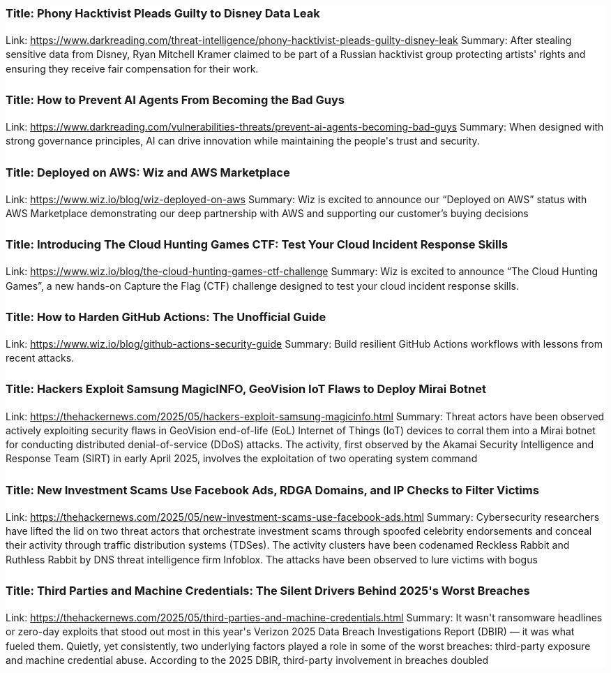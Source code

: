 ### Title: Phony Hacktivist Pleads Guilty to Disney Data Leak
Link: https://www.darkreading.com/threat-intelligence/phony-hacktivist-pleads-guilty-disney-leak
Summary: After stealing sensitive data from Disney, Ryan Mitchell Kramer claimed to be part of a Russian hacktivist group protecting artists' rights and ensuring they receive fair compensation for their work.

### Title: How to Prevent AI Agents From Becoming the Bad Guys
Link: https://www.darkreading.com/vulnerabilities-threats/prevent-ai-agents-becoming-bad-guys
Summary: When designed with strong governance principles, AI can drive innovation while maintaining the people's trust and security.

### Title: Deployed on AWS: Wiz and AWS Marketplace
Link: https://www.wiz.io/blog/wiz-deployed-on-aws
Summary: Wiz is excited to announce our “Deployed on AWS” status with AWS Marketplace demonstrating our deep partnership with AWS and supporting our customer’s buying decisions

### Title: Introducing The Cloud Hunting Games CTF: Test Your Cloud Incident Response Skills
Link: https://www.wiz.io/blog/the-cloud-hunting-games-ctf-challenge
Summary: Wiz is excited to announce “The Cloud Hunting Games”, a new hands-on Capture the Flag (CTF) challenge designed to test your cloud incident response skills.

### Title: How to Harden GitHub Actions: The Unofficial Guide
Link: https://www.wiz.io/blog/github-actions-security-guide
Summary: Build resilient GitHub Actions workflows with lessons from recent attacks.

### Title: Hackers Exploit Samsung MagicINFO, GeoVision IoT Flaws to Deploy Mirai Botnet
Link: https://thehackernews.com/2025/05/hackers-exploit-samsung-magicinfo.html
Summary: Threat actors have been observed actively exploiting security flaws in GeoVision end-of-life (EoL) Internet of Things (IoT) devices to corral them into a Mirai botnet for conducting distributed denial-of-service (DDoS) attacks.
The activity, first observed by the Akamai Security Intelligence and Response Team (SIRT) in early April 2025, involves the exploitation of two operating system command

### Title: New Investment Scams Use Facebook Ads, RDGA Domains, and IP Checks to Filter Victims
Link: https://thehackernews.com/2025/05/new-investment-scams-use-facebook-ads.html
Summary: Cybersecurity researchers have lifted the lid on two threat actors that orchestrate investment scams through spoofed celebrity endorsements and conceal their activity through traffic distribution systems (TDSes).
The activity clusters have been codenamed Reckless Rabbit and Ruthless Rabbit by DNS threat intelligence firm Infoblox.
The attacks have been observed to lure victims with bogus

### Title: Third Parties and Machine Credentials: The Silent Drivers Behind 2025's Worst Breaches
Link: https://thehackernews.com/2025/05/third-parties-and-machine-credentials.html
Summary: It wasn't ransomware headlines or zero-day exploits that stood out most in this year's Verizon 2025 Data Breach Investigations Report (DBIR) — it was what fueled them. Quietly, yet consistently, two underlying factors played a role in some of the worst breaches: third-party exposure and machine credential abuse.
According to the 2025 DBIR, third-party involvement in breaches doubled
